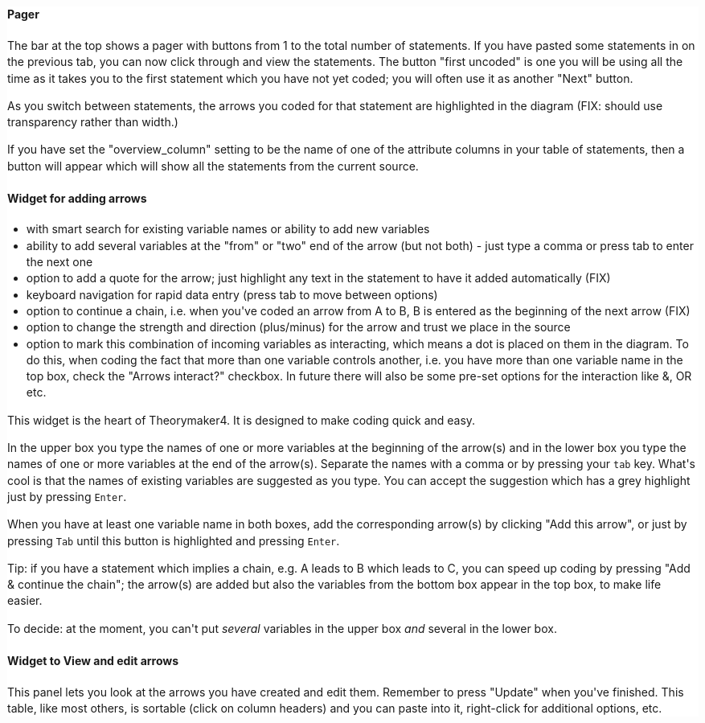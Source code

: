 #### Pager

The bar at the top shows a pager with buttons from 1 to the total number of statements. If you have pasted some statements in on the previous tab, you can now click through and view the statements. The button "first uncoded" is one you will be using all the time as it takes you to the first statement which you have not yet coded; you will often use it as another "Next" button.

As you switch between statements, the arrows you coded for that statement are highlighted in the diagram (FIX: should use transparency rather than width.)

If you have set the "overview_column" setting to be the name of one of the attribute columns in your table of statements, then a button will appear which will show all the statements from the current source.

#### Widget for adding arrows

+ with smart search for existing variable names or ability to add new variables
+ ability to add several variables at the "from" or "two" end of the arrow (but not both) - just type a comma or press tab to enter the next one
+ option to add a quote for the arrow; just highlight any text in the statement to have it added automatically (FIX)
+ keyboard navigation for rapid data entry (press tab to move between options)
+ option to continue a chain, i.e. when you've coded an arrow from A to B, B is entered as the beginning of the next arrow (FIX)
+ option to change the strength and direction (plus/minus) for the arrow and trust we place in the source
+ option to mark this combination of incoming variables as interacting, which means a dot is placed on them in the diagram. To do this, when coding the fact that more than one variable controls another, i.e. you have more than one variable name in the top box, check the "Arrows interact?" checkbox. In future there will also be some pre-set options for the interaction like &, OR etc.


This widget is the heart of Theorymaker4. It is designed to make coding quick and easy.

In the upper box you type the names of one or more variables at the beginning of the arrow(s) and in the lower box you type the names of one or more variables at the end of the arrow(s). Separate the names with a comma or by pressing your `tab` key. What's cool is that the names of existing variables are suggested as you type. You can accept the suggestion which has a grey highlight just by pressing `Enter`.

When you have at least one variable name in both boxes, add the corresponding arrow(s) by clicking "Add this arrow", or just by pressing `Tab` until this button is highlighted and pressing `Enter`.

Tip: if you have a statement which implies a chain, e.g. A leads to B which leads to C, you can speed up coding by pressing "Add & continue the chain"; the arrow(s) are added but also the variables from the bottom box appear in the top box, to make life easier.


To decide: at the moment, you can't put *several* variables in the upper box *and* several in the lower box. 

#### Widget to View and edit arrows

This panel lets you look at the arrows you have created and edit them. Remember to press "Update" when you've finished. This table, like most others, is sortable (click on column headers) and you can paste into it, right-click for additional options, etc. 
